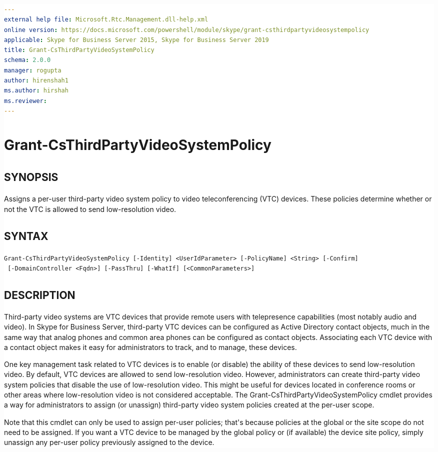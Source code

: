 ```yaml
---
external help file: Microsoft.Rtc.Management.dll-help.xml
online version: https://docs.microsoft.com/powershell/module/skype/grant-csthirdpartyvideosystempolicy
applicable: Skype for Business Server 2015, Skype for Business Server 2019
title: Grant-CsThirdPartyVideoSystemPolicy
schema: 2.0.0
manager: rogupta
author: hirenshah1
ms.author: hirshah
ms.reviewer:
---
```


# Grant-CsThirdPartyVideoSystemPolicy

## SYNOPSIS
Assigns a per-user third-party video system policy to video teleconferencing (VTC) devices.
These policies determine whether or not the VTC is allowed to send low-resolution video.

## SYNTAX

```
Grant-CsThirdPartyVideoSystemPolicy [-Identity] <UserIdParameter> [-PolicyName] <String> [-Confirm]
 [-DomainController <Fqdn>] [-PassThru] [-WhatIf] [<CommonParameters>]
```

## DESCRIPTION
Third-party video systems are VTC devices that provide remote users with telepresence capabilities (most notably audio and video).
In Skype for Business Server, third-party VTC devices can be configured as Active Directory contact objects, much in the same way that analog phones and common area phones can be configured as contact objects.
Associating each VTC device with a contact object makes it easy for administrators to track, and to manage, these devices.

One key management task related to VTC devices is to enable (or disable) the ability of these devices to send low-resolution video.
By default, VTC devices are allowed to send low-resolution video.
However, administrators can create third-party video system policies that disable the use of low-resolution video.
This might be useful for devices located in conference rooms or other areas where low-resolution video is not considered acceptable.
The Grant-CsThirdPartyVideoSystemPolicy cmdlet provides a way for administrators to assign (or unassign) third-party video system policies created at the per-user scope.

Note that this cmdlet can only be used to assign per-user policies; that's because policies at the global or the site scope do not need to be assigned.
If you want a VTC device to be managed by the global policy or (if available) the device site policy, simply unassign any per-user policy previously assigned to the device.

